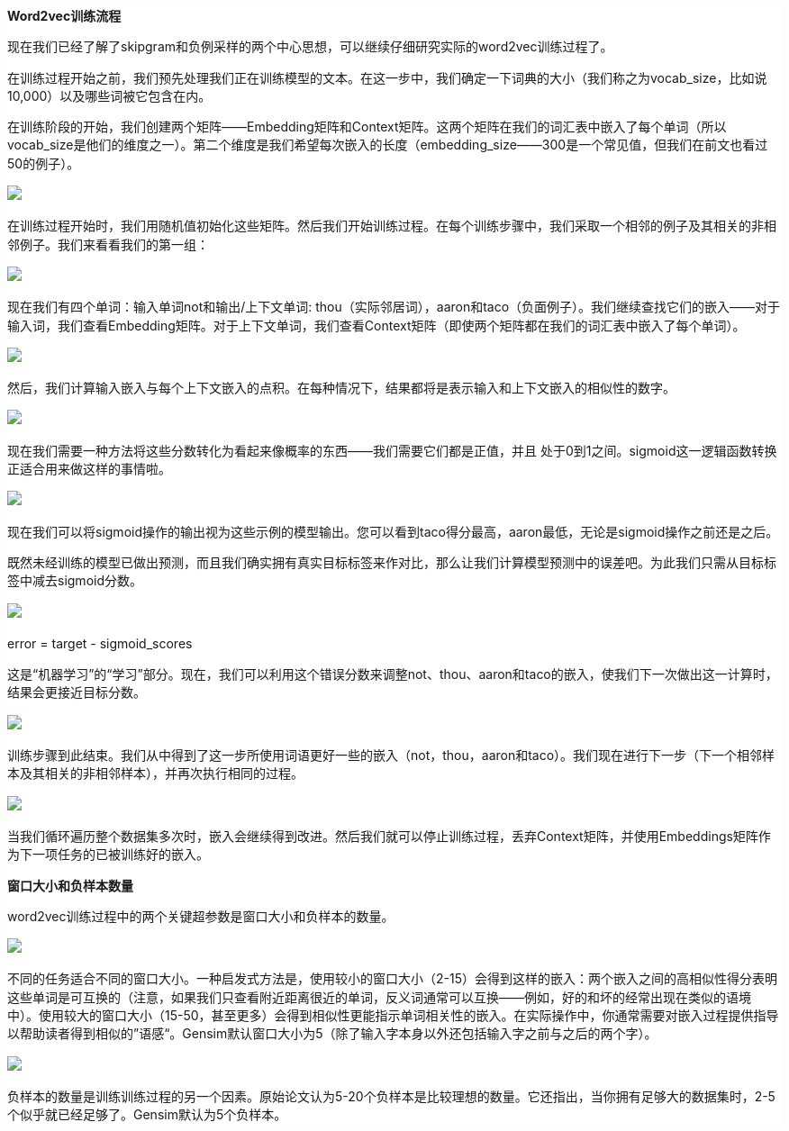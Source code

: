 **Word2vec训练流程**

现在我们已经了解了skipgram和负例采样的两个中心思想，可以继续仔细研究实际的word2vec训练过程了。

在训练过程开始之前，我们预先处理我们正在训练模型的文本。在这一步中，我们确定一下词典的大小（我们称之为vocab\_size，比如说10,000）以及哪些词被它包含在内。

在训练阶段的开始，我们创建两个矩阵——Embedding矩阵和Context矩阵。这两个矩阵在我们的词汇表中嵌入了每个单词（所以vocab\_size是他们的维度之一）。第二个维度是我们希望每次嵌入的长度（embedding\_size——300是一个常见值，但我们在前文也看过50的例子）。

![](https://note-2019-images.oss-cn-hangzhou.aliyuncs.com/4f9cbe99.png)

在训练过程开始时，我们用随机值初始化这些矩阵。然后我们开始训练过程。在每个训练步骤中，我们采取一个相邻的例子及其相关的非相邻例子。我们来看看我们的第一组：

![](https://note-2019-images.oss-cn-hangzhou.aliyuncs.com/4de2da24.png)

现在我们有四个单词：输入单词not和输出/上下文单词: thou（实际邻居词），aaron和taco（负面例子）。我们继续查找它们的嵌入——对于输入词，我们查看Embedding矩阵。对于上下文单词，我们查看Context矩阵（即使两个矩阵都在我们的词汇表中嵌入了每个单词）。

![](https://note-2019-images.oss-cn-hangzhou.aliyuncs.com/9b2ed7f8.jfif)

然后，我们计算输入嵌入与每个上下文嵌入的点积。在每种情况下，结果都将是表示输入和上下文嵌入的相似性的数字。

![](https://note-2019-images.oss-cn-hangzhou.aliyuncs.com/6a40cf80.png)

现在我们需要一种方法将这些分数转化为看起来像概率的东西——我们需要它们都是正值，并且 处于0到1之间。sigmoid这一逻辑函数转换正适合用来做这样的事情啦。

![](https://note-2019-images.oss-cn-hangzhou.aliyuncs.com/73c087a3.png)

现在我们可以将sigmoid操作的输出视为这些示例的模型输出。您可以看到taco得分最高，aaron最低，无论是sigmoid操作之前还是之后。

既然未经训练的模型已做出预测，而且我们确实拥有真实目标标签来作对比，那么让我们计算模型预测中的误差吧。为此我们只需从目标标签中减去sigmoid分数。

![](https://note-2019-images.oss-cn-hangzhou.aliyuncs.com/ad3e887f.png)

error = target - sigmoid\_scores

这是“机器学习”的“学习”部分。现在，我们可以利用这个错误分数来调整not、thou、aaron和taco的嵌入，使我们下一次做出这一计算时，结果会更接近目标分数。

![](https://note-2019-images.oss-cn-hangzhou.aliyuncs.com/ffec5e9d.jfif)

训练步骤到此结束。我们从中得到了这一步所使用词语更好一些的嵌入（not，thou，aaron和taco）。我们现在进行下一步（下一个相邻样本及其相关的非相邻样本），并再次执行相同的过程。

![](https://note-2019-images.oss-cn-hangzhou.aliyuncs.com/24e66823.png)

当我们循环遍历整个数据集多次时，嵌入会继续得到改进。然后我们就可以停止训练过程，丢弃Context矩阵，并使用Embeddings矩阵作为下一项任务的已被训练好的嵌入。

**窗口大小和负样本数量**

word2vec训练过程中的两个关键超参数是窗口大小和负样本的数量。

![](https://note-2019-images.oss-cn-hangzhou.aliyuncs.com/59ac71c5.png)

不同的任务适合不同的窗口大小。一种启发式方法是，使用较小的窗口大小（2-15）会得到这样的嵌入：两个嵌入之间的高相似性得分表明这些单词是可互换的（注意，如果我们只查看附近距离很近的单词，反义词通常可以互换——例如，好的和坏的经常出现在类似的语境中）。使用较大的窗口大小（15-50，甚至更多）会得到相似性更能指示单词相关性的嵌入。在实际操作中，你通常需要对嵌入过程提供指导以帮助读者得到相似的”语感“。Gensim默认窗口大小为5（除了输入字本身以外还包括输入字之前与之后的两个字）。

![](https://note-2019-images.oss-cn-hangzhou.aliyuncs.com/28c8ad17.png)

负样本的数量是训练训练过程的另一个因素。原始论文认为5-20个负样本是比较理想的数量。它还指出，当你拥有足够大的数据集时，2-5个似乎就已经足够了。Gensim默认为5个负样本。
    